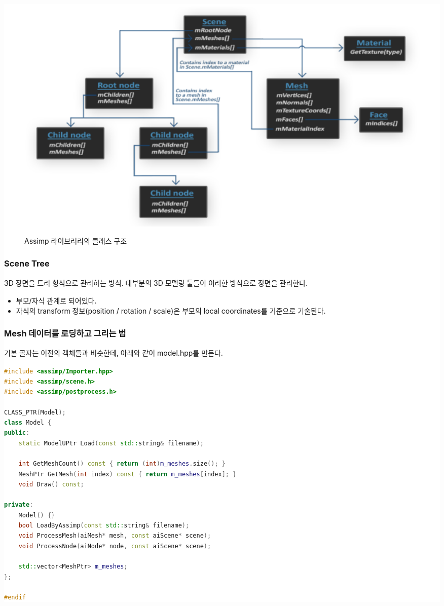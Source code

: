 <figure><img src="../.gitbook/assets/Screen Shot 2023-09-17 at 4.09.57 PM.png" alt=""><figcaption><p>Assimp 라이브러리의 클래스 구조</p></figcaption></figure>



### Scene Tree

3D 장면을 트리 형식으로 관리하는 방식. 대부분의 3D 모델링 툴들이 이러한 방식으로 장면을 관리한다.

* 부모/자식 관계로 되어있다.
* 자식의 transform 정보(position / rotation / scale)은 부모의 local coordinates를 기준으로 기술된다.



### Mesh 데이터를 로딩하고 그리는 법

기본 골자는 이전의 객체들과 비슷한데, 아래와 같이 model.hpp를 만든다.

```cpp
#include <assimp/Importer.hpp>
#include <assimp/scene.h>
#include <assimp/postprocess.h>

CLASS_PTR(Model);
class Model {
public:
    static ModelUPtr Load(const std::string& filename);

    int GetMeshCount() const { return (int)m_meshes.size(); }
    MeshPtr GetMesh(int index) const { return m_meshes[index]; }
    void Draw() const;

private:
    Model() {}
    bool LoadByAssimp(const std::string& filename);
    void ProcessMesh(aiMesh* mesh, const aiScene* scene);
    void ProcessNode(aiNode* node, const aiScene* scene);
        
    std::vector<MeshPtr> m_meshes;
};

#endif
```
